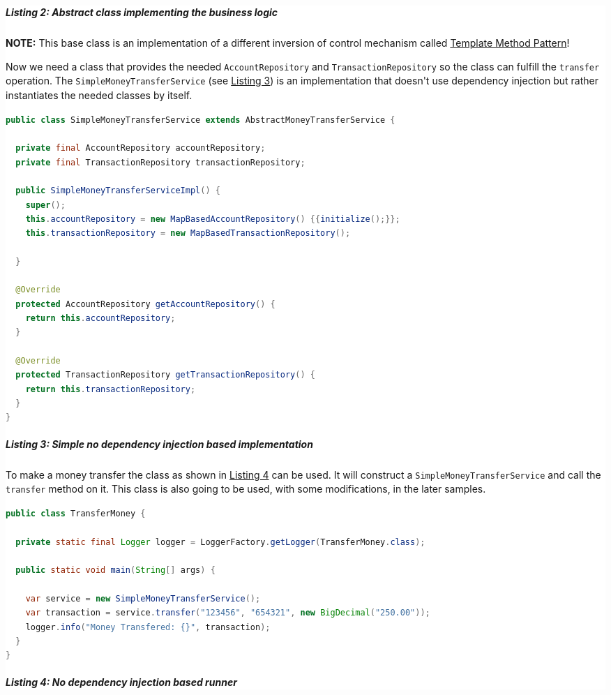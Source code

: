 ##### Listing 2: Abstract class implementing the business logic

**NOTE:** This base class is an implementation of a different inversion of control mechanism called [Template Method Pattern](https://en.wikipedia.org/wiki/Template_method_pattern)!

Now we need a class that provides the needed `AccountRepository` and `TransactionRepository` so the class can fulfill the `transfer` operation. The `SimpleMoneyTransferService` (see [Listing 3](#listing3)) is an implementation that doesn't use dependency injection but rather instantiates the needed classes by itself. 

<a id="listing3"></a>

```java
public class SimpleMoneyTransferService extends AbstractMoneyTransferService {

  private final AccountRepository accountRepository;
  private final TransactionRepository transactionRepository;

  public SimpleMoneyTransferServiceImpl() {
    super();
    this.accountRepository = new MapBasedAccountRepository() {{initialize();}};
    this.transactionRepository = new MapBasedTransactionRepository();

  }

  @Override
  protected AccountRepository getAccountRepository() {
    return this.accountRepository;
  }

  @Override
  protected TransactionRepository getTransactionRepository() {
    return this.transactionRepository;
  }
}
```
##### Listing 3: Simple no dependency injection based implementation

To make a money transfer the class as shown in [Listing 4](#listing4) can be used. It will construct a `SimpleMoneyTransferService` and call the `transfer` method on it. This class is also going to be used, with some modifications, in the later samples. 

<a id="listing4"></a>

```java
public class TransferMoney {

  private static final Logger logger = LoggerFactory.getLogger(TransferMoney.class);

  public static void main(String[] args) {

    var service = new SimpleMoneyTransferService();
    var transaction = service.transfer("123456", "654321", new BigDecimal("250.00"));
    logger.info("Money Transfered: {}", transaction);
  }
}
```
##### Listing 4: No dependency injection based runner
